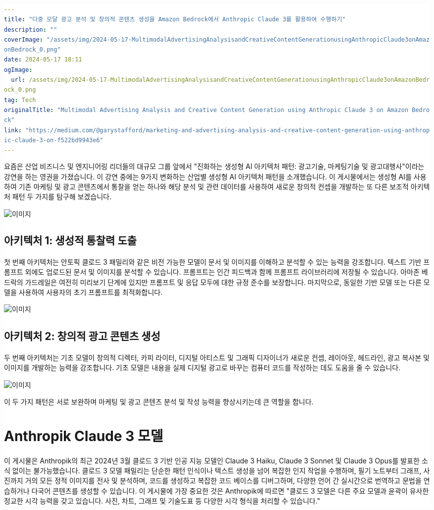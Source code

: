 ```yaml
---
title: "다중 모달 광고 분석 및 창의적 콘텐츠 생성을 Amazon Bedrock에서 Anthropic Claude 3를 활용하여 수행하기"
description: ""
coverImage: "/assets/img/2024-05-17-MultimodalAdvertisingAnalysisandCreativeContentGenerationusingAnthropicClaude3onAmazonBedrock_0.png"
date: 2024-05-17 18:11
ogImage:
  url: /assets/img/2024-05-17-MultimodalAdvertisingAnalysisandCreativeContentGenerationusingAnthropicClaude3onAmazonBedrock_0.png
tag: Tech
originalTitle: "Multimodal Advertising Analysis and Creative Content Generation using Anthropic Claude 3 on Amazon Bedrock"
link: "https://medium.com/@garystafford/marketing-and-advertising-analysis-and-creative-content-generation-using-anthropic-claude-3-on-f522bd9943e6"
---
```


요즘은 산업 비즈니스 및 엔지니어링 리더들의 대규모 그룹 앞에서 "진화하는 생성형 AI 아키텍처 패턴: 광고기술, 마케팅기술 및 광고대행사"이라는 강연을 하는 영권을 가졌습니다. 이 강연 중에는 9가지 변화하는 산업별 생성형 AI 아키텍처 패턴을 소개했습니다. 이 게시물에서는 생성형 AI를 사용하여 기존 마케팅 및 광고 콘텐츠에서 통찰을 얻는 하나와 해당 분석 및 관련 데이터를 사용하여 새로운 창의적 컨셉을 개발하는 또 다른 보조적 아키텍처 패턴 두 가지를 탐구해 보겠습니다.

![이미지](https://miro.medium.com/v2/resize:fit:1400/1*F_6zO6yr3wEzDF8v78qaFQ.gif)

## 아키텍처 1: 생성적 통찰력 도출

첫 번째 아키텍처는 안토픽 클로드 3 패밀리와 같은 비전 가능한 모델이 문서 및 이미지를 이해하고 분석할 수 있는 능력을 강조합니다. 텍스트 기반 프롬프트 외에도 업로드된 문서 및 이미지를 분석할 수 있습니다. 프롬프트는 인간 피드백과 함께 프롬프트 라이브러리에 저장될 수 있습니다. 아마존 베드락의 가드레일은 여전히 미리보기 단계에 있지만 프롬프트 및 응답 모두에 대한 규정 준수를 보장합니다. 마지막으로, 동일한 기반 모델 또는 다른 모델을 사용하여 사용자의 초기 프롬프트를 최적화합니다.

<div class="content-ad"></div>

![이미지](/assets/img/2024-05-17-MultimodalAdvertisingAnalysisandCreativeContentGenerationusingAnthropicClaude3onAmazonBedrock_0.png)

## 아키텍처 2: 창의적 광고 콘텐츠 생성

두 번째 아키텍처는 기초 모델이 창의적 디렉터, 카피 라이터, 디지털 아티스트 및 그래픽 디자이너가 새로운 컨셉, 레이아웃, 헤드라인, 광고 복사본 및 이미지를 개발하는 능력을 강조합니다. 기초 모델은 내용을 실제 디지털 광고로 바꾸는 컴퓨터 코드를 작성하는 데도 도움을 줄 수 있습니다.

![이미지](/assets/img/2024-05-17-MultimodalAdvertisingAnalysisandCreativeContentGenerationusingAnthropicClaude3onAmazonBedrock_1.png)

<div class="content-ad"></div>

이 두 가지 패턴은 서로 보완하며 마케팅 및 광고 콘텐츠 분석 및 작성 능력을 향상시키는데 큰 역할을 합니다.

# Anthropik Claude 3 모델

이 게시물은 Anthropik의 최근 2024년 3월 클로드 3 기반 인공 지능 모델인 Claude 3 Haiku, Claude 3 Sonnet 및 Claude 3 Opus를 발표한 소식 없이는 불가능했습니다. 클로드 3 모델 패밀리는 단순한 패턴 인식이나 텍스트 생성을 넘어 복잡한 인지 작업을 수행하며, 필기 노트부터 그래프, 사진까지 거의 모든 정적 이미지를 전사 및 분석하며, 코드를 생성하고 복잡한 코드 베이스를 디버그하며, 다양한 언어 간 실시간으로 번역하고 문법을 연습하거나 다국어 콘텐츠를 생성할 수 있습니다. 이 게시물에 가장 중요한 것은 Anthropik에 따르면 "클로드 3 모델은 다른 주요 모델과 윤곽이 유사한 정교한 시각 능력을 갖고 있습니다. 사진, 차트, 그래프 및 기술도표 등 다양한 시각 형식을 처리할 수 있습니다."
